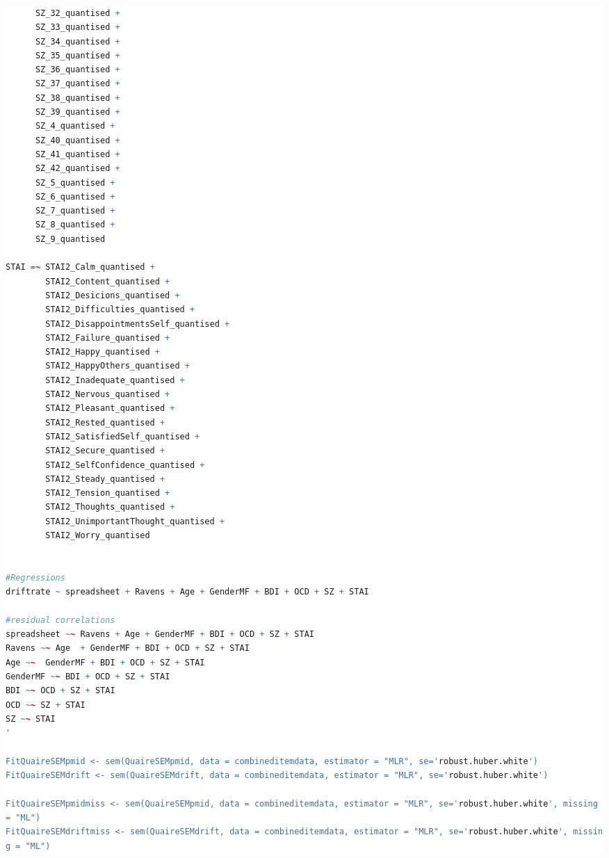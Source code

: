 ``` r
      SZ_32_quantised + 
      SZ_33_quantised + 
      SZ_34_quantised + 
      SZ_35_quantised + 
      SZ_36_quantised + 
      SZ_37_quantised + 
      SZ_38_quantised + 
      SZ_39_quantised + 
      SZ_4_quantised + 
      SZ_40_quantised + 
      SZ_41_quantised + 
      SZ_42_quantised + 
      SZ_5_quantised + 
      SZ_6_quantised + 
      SZ_7_quantised + 
      SZ_8_quantised + 
      SZ_9_quantised

STAI =~ STAI2_Calm_quantised +
        STAI2_Content_quantised +
        STAI2_Desicions_quantised +
        STAI2_Difficulties_quantised +
        STAI2_DisappointmentsSelf_quantised +
        STAI2_Failure_quantised +
        STAI2_Happy_quantised +
        STAI2_HappyOthers_quantised +
        STAI2_Inadequate_quantised +
        STAI2_Nervous_quantised +
        STAI2_Pleasant_quantised +
        STAI2_Rested_quantised +
        STAI2_SatisfiedSelf_quantised +
        STAI2_Secure_quantised +
        STAI2_SelfConfidence_quantised +
        STAI2_Steady_quantised +
        STAI2_Tension_quantised +
        STAI2_Thoughts_quantised +
        STAI2_UnimportantThought_quantised +
        STAI2_Worry_quantised


#Regressions
driftrate ~ spreadsheet + Ravens + Age + GenderMF + BDI + OCD + SZ + STAI

#residual correlations
spreadsheet ~~ Ravens + Age + GenderMF + BDI + OCD + SZ + STAI
Ravens ~~ Age  + GenderMF + BDI + OCD + SZ + STAI
Age ~~  GenderMF + BDI + OCD + SZ + STAI
GenderMF ~~ BDI + OCD + SZ + STAI
BDI ~~ OCD + SZ + STAI
OCD ~~ SZ + STAI
SZ ~~ STAI
'

FitQuaireSEMpmid <- sem(QuaireSEMpmid, data = combineditemdata, estimator = "MLR", se='robust.huber.white')
FitQuaireSEMdrift <- sem(QuaireSEMdrift, data = combineditemdata, estimator = "MLR", se='robust.huber.white')

FitQuaireSEMpmidmiss <- sem(QuaireSEMpmid, data = combineditemdata, estimator = "MLR", se='robust.huber.white', missing = "ML")
FitQuaireSEMdriftmiss <- sem(QuaireSEMdrift, data = combineditemdata, estimator = "MLR", se='robust.huber.white', missing = "ML")

```